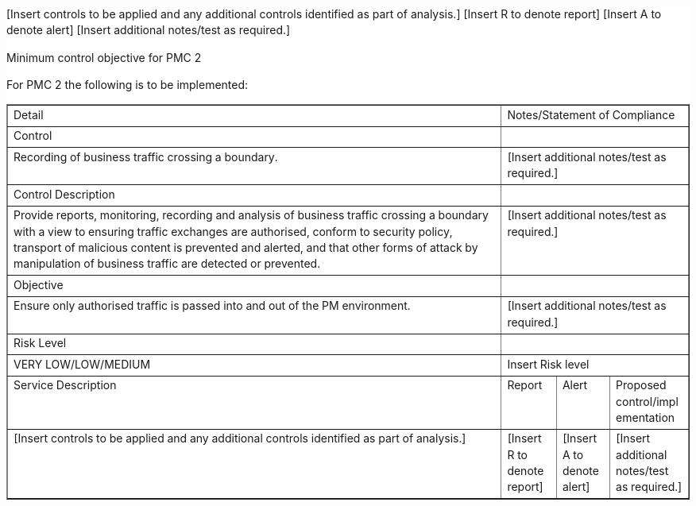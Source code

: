 <td>[Insert controls to be applied and any additional controls identified as part of analysis.]</td>
<td>[Insert R to denote report]</td>
<td>[Insert A to denote alert]</td>
<td>[Insert additional notes/test as required.]</td>
</tr>
</table>

Minimum control objective for PMC 2

For PMC 2 the following is to be implemented:

<table border='1'>
<tr valign='top'>
<td>Detail</td>
<td colspan='3'>Notes/Statement of Compliance</td>
</tr>
<tr valign='top'>
<td>Control</td>
<td colspan='3'>&nbsp;</td>
</tr>
<tr valign='top'>
<td>Recording of business traffic crossing a boundary.</td>
<td colspan='3'>[Insert additional notes/test as required.]</td>
</tr>
<tr valign='top'>
<td>Control Description</td>
<td colspan='3'>&nbsp;</td>
</tr>
<tr valign='top'>
<td>Provide reports, monitoring, recording and analysis of business traffic crossing a boundary with a view to ensuring traffic exchanges are authorised, conform to security policy, transport of malicious content is prevented and alerted, and that other forms of attack by manipulation of business traffic are detected or prevented.</td>
<td colspan='3'>[Insert additional notes/test as required.]</td>
</tr>
<tr valign='top'>
<td>Objective</td>
<td colspan='3'>&nbsp;</td>
</tr>
<tr valign='top'>
<td>Ensure only authorised traffic is passed into and out of the PM environment.</td>
<td colspan='3'>[Insert additional notes/test as required.]</td>
</tr>
<tr valign='top'>
<td>Risk Level</td>
<td colspan='3'>&nbsp;</td>
</tr>
<tr valign='top'>
<td>VERY LOW/LOW/MEDIUM</td>
<td colspan='3'>Insert Risk level</td>
</tr>
<tr valign='top'>
<td>Service Description</td>
<td>Report</td>
<td>Alert</td>
<td>Proposed control/implementation</td>
</tr>
<tr valign='top'>
<td>[Insert controls to be applied and any additional controls identified as part of analysis.]</td>
<td>[Insert R to denote report]</td>
<td>[Insert A to denote alert]</td>
<td>[Insert additional notes/test as required.]</td>
</tr>

[accreditation-framework]: https://intranet.justice.gov.uk/documents/2015/04/accreditation-framework.pdf
[gpg13]: https://www.ncsc.gov.uk/guidance/protective-monitoring-hmg-ict-systems-gpg-13
[tcp]: https://intranet.justice.gov.uk/guidance/security/it-computer-security/ict-security-policy-framework/technical-controls-policy/